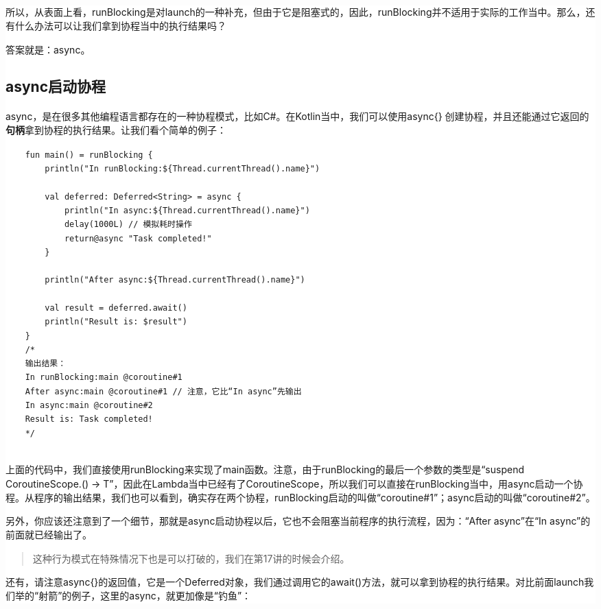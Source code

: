 所以，从表面上看，runBlocking是对launch的一种补充，但由于它是阻塞式的，因此，runBlocking并不适用于实际的工作当中。那么，还有什么办法可以让我们拿到协程当中的执行结果吗？

答案就是：async。

## async启动协程

async，是在很多其他编程语言都存在的一种协程模式，比如C#。在Kotlin当中，我们可以使用async\{\} 创建协程，并且还能通过它返回的**句柄**拿到协程的执行结果。让我们看个简单的例子：

```
    fun main() = runBlocking {
        println("In runBlocking:${Thread.currentThread().name}")
    
        val deferred: Deferred<String> = async {
            println("In async:${Thread.currentThread().name}")
            delay(1000L) // 模拟耗时操作
            return@async "Task completed!"
        }
    
        println("After async:${Thread.currentThread().name}")
    
        val result = deferred.await()
        println("Result is: $result")
    }
    /*
    输出结果：
    In runBlocking:main @coroutine#1
    After async:main @coroutine#1 // 注意，它比“In async”先输出
    In async:main @coroutine#2
    Result is: Task completed!
    */
    

```

上面的代码中，我们直接使用runBlocking来实现了main函数。注意，由于runBlocking的最后一个参数的类型是“suspend CoroutineScope.\(\) \-> T”，因此在Lambda当中已经有了CoroutineScope，所以我们可以直接在runBlocking当中，用async启动一个协程。从程序的输出结果，我们也可以看到，确实存在两个协程，runBlocking启动的叫做“coroutine#1”；async启动的叫做“coroutine#2”。

另外，你应该还注意到了一个细节，那就是async启动协程以后，它也不会阻塞当前程序的执行流程，因为：“After async”在“In async”的前面就已经输出了。

> 这种行为模式在特殊情况下也是可以打破的，我们在第17讲的时候会介绍。

还有，请注意async\{\}的返回值，它是一个Deferred对象，我们通过调用它的await\(\)方法，就可以拿到协程的执行结果。对比前面launch我们举的“射箭”的例子，这里的async，就更加像是“钓鱼”：
